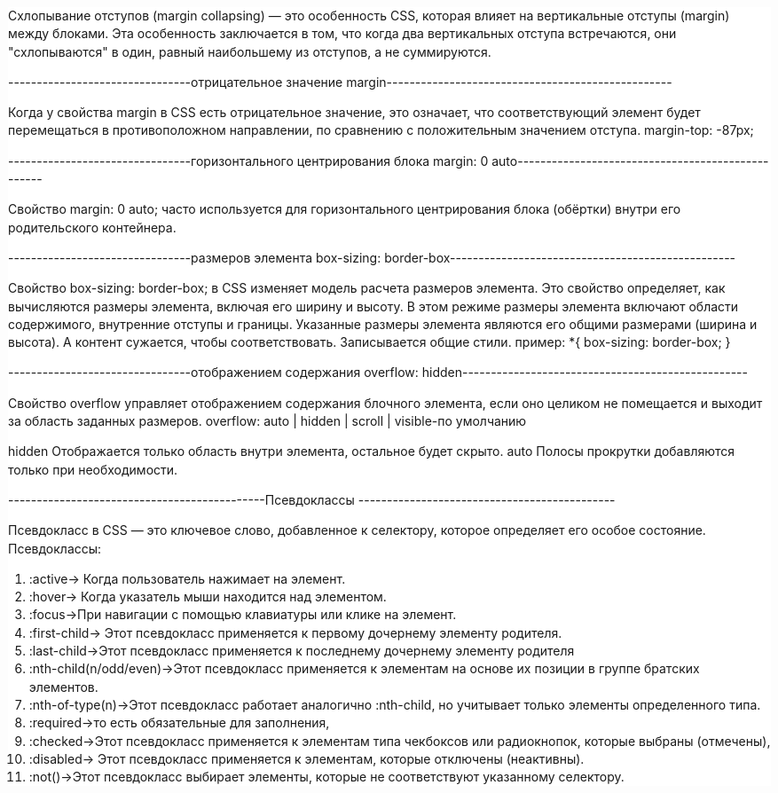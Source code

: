 Схлопывание отступов (margin collapsing) — это особенность CSS, которая влияет на вертикальные отступы (margin) между
блоками. Эта особенность заключается в том, что когда два вертикальных отступа встречаются, они "схлопываются" в один,
равный наибольшему из отступов, а не суммируются.

--------------------------------отрицательное значение margin--------------------------------------------------

Когда у свойства margin в CSS есть отрицательное значение, это означает, что соответствующий элемент будет перемещаться
в противоположном направлении, по сравнению с положительным значением отступа.
margin-top: -87px;

--------------------------------горизонтального центрирования блока margin: 0
auto--------------------------------------------------

Свойство margin: 0 auto; часто используется для горизонтального центрирования блока (обёртки) внутри его родительского
контейнера.

--------------------------------размеров элемента box-sizing:
border-box--------------------------------------------------

Свойство box-sizing: border-box; в CSS изменяет модель расчета размеров элемента. Это свойство определяет, как
вычисляются размеры элемента, включая его ширину и высоту.
В этом режиме размеры элемента включают области содержимого, внутренние отступы и границы.
Указанные размеры элемента являются его общими размерами (ширина и высота). А контент сужается, чтобы соответствовать.
Записывается общие стили.
пример:
*{ box-sizing: border-box; }

--------------------------------отображением содержания overflow:
hidden--------------------------------------------------

Свойство overflow управляет отображением содержания блочного элемента, если оно целиком не помещается и выходит за
область заданных размеров.
overflow: auto | hidden | scroll | visible-по умолчанию

hidden
Отображается только область внутри элемента, остальное будет скрыто.
auto
Полосы прокрутки добавляются только при необходимости.

---------------------------------------------Псевдоклассы ---------------------------------------------

Псевдокласс в CSS — это ключевое слово, добавленное к селектору, которое определяет его особое состояние.
Псевдоклассы:

1. :active-> Когда пользователь нажимает на элемент.
2. :hover-> Когда указатель мыши находится над элементом.
3. :focus->При навигации с помощью клавиатуры или клике на элемент.
4. :first-child-> Этот псевдокласс применяется к первому дочернему элементу родителя.
5. :last-child->Этот псевдокласс применяется к последнему дочернему элементу родителя
6. :nth-child(n/odd/even)->Этот псевдокласс применяется к элементам на основе их позиции в группе братских элементов.
7. :nth-of-type(n)->Этот псевдокласс работает аналогично :nth-child, но учитывает только элементы определенного типа.
8. :required->то есть обязательные для заполнения,
9. :checked->Этот псевдокласс применяется к элементам типа чекбоксов или радиокнопок, которые выбраны (отмечены),
10. :disabled-> Этот псевдокласс применяется к элементам, которые отключены (неактивны).
11. :not()->Этот псевдокласс выбирает элементы, которые не соответствуют указанному селектору.
